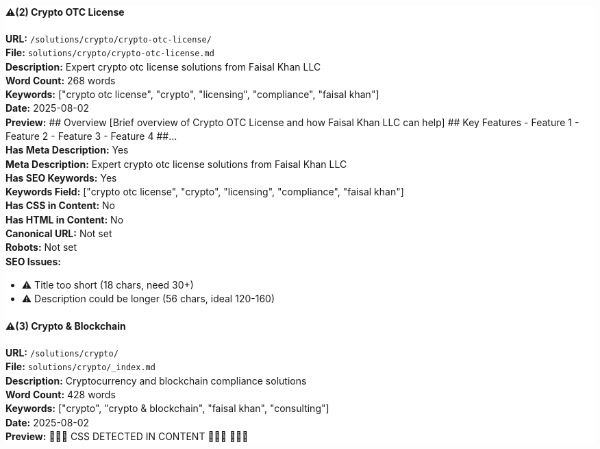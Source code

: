 #### ⚠️(2) Crypto OTC License
**URL:** `/solutions/crypto/crypto-otc-license/`  
**File:** `solutions/crypto/crypto-otc-license.md`  
**Description:** Expert crypto otc license solutions from Faisal Khan LLC  
**Word Count:** 268 words  
**Keywords:** ["crypto otc license", "crypto", "licensing", "compliance", "faisal khan"]  
**Date:** 2025-08-02  
**Preview:** ## Overview [Brief overview of Crypto OTC License and how Faisal Khan LLC can help] ## Key Features - Feature 1 - Feature 2 - Feature 3 - Feature 4 ##...  
**Has Meta Description:** Yes  
**Meta Description:** Expert crypto otc license solutions from Faisal Khan LLC  
**Has SEO Keywords:** Yes  
**Keywords Field:** ["crypto otc license", "crypto", "licensing", "compliance", "faisal khan"]  
**Has CSS in Content:** No  
**Has HTML in Content:** No  
**Canonical URL:** Not set  
**Robots:** Not set  
**SEO Issues:**
  - ⚠️ Title too short (18 chars, need 30+)
  - ⚠️ Description could be longer (56 chars, ideal 120-160)

#### ⚠️(3) Crypto & Blockchain
**URL:** `/solutions/crypto/`  
**File:** `solutions/crypto/_index.md`  
**Description:** Cryptocurrency and blockchain compliance solutions  
**Word Count:** 428 words  
**Keywords:** ["crypto", "crypto & blockchain", "faisal khan", "consulting"]  
**Date:** 2025-08-02  
**Preview:** 🚨🚨🚨 CSS DETECTED IN CONTENT 🚨🚨🚨 🚨🚨🚨 <style> /* Theme-responsive bullet colors */ 🚨🚨 .theme-bullet {   🚨🚨 background-color: #000000 !important; 🚨🚨 /* Black in light mode */ } 🚨🚨  .dark 🚨🚨 .theme-bullet {   🚨🚨 background-color: #fffff...  
**Has Meta Description:** Yes  
**Meta Description:** Cryptocurrency and blockchain compliance solutions  
**Has SEO Keywords:** Yes  
**Keywords Field:** ["crypto", "crypto & blockchain", "faisal khan", "consulting"]  
**Has CSS in Content:** Yes  
**Has HTML in Content:** Yes  
**Canonical URL:** Not set  
**Robots:** Not set  
**SEO Issues:**
  - ⚠️ Title too short (19 chars, need 30+)
  - ⚠️ Description could be longer (50 chars, ideal 120-160)
  - 🚨 CSS code found in content (should be in theme files)

#### ⚠️(2) Payroll FX Solutions
**URL:** `/solutions/payments/payroll-fx-solutions/`  
**File:** `solutions/payments/payroll-fx-solutions.md`  
**Description:** Expert payroll fx solutions solutions from Faisal Khan LLC  
**Word Count:** 267 words  
**Keywords:** ["payroll fx solutions", "payments", "licensing", "compliance", "faisal khan"]  
**Date:** 2025-08-02  
**Preview:** ## Overview [Brief overview of Payroll FX Solutions and how Faisal Khan LLC can help] ## Key Features - Feature 1 - Feature 2 - Feature 3 - Feature 4 ...  
**Has Meta Description:** Yes  
**Meta Description:** Expert payroll fx solutions solutions from Faisal Khan LLC  
**Has SEO Keywords:** Yes  
**Keywords Field:** ["payroll fx solutions", "payments", "licensing", "compliance", "faisal khan"]  
**Has CSS in Content:** No  
**Has HTML in Content:** No  
**Canonical URL:** Not set  
**Robots:** Not set  
**SEO Issues:**
  - ⚠️ Title too short (20 chars, need 30+)